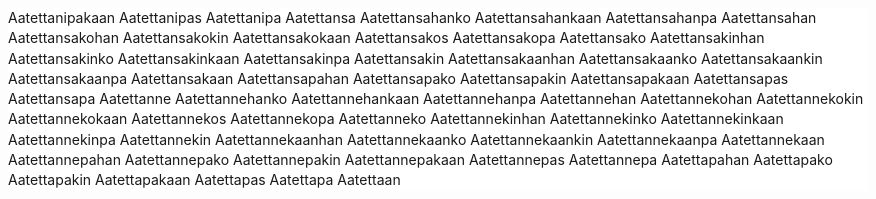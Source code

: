 Aatettanipakaan
Aatettanipas
Aatettanipa
Aatettansa
Aatettansahanko
Aatettansahankaan
Aatettansahanpa
Aatettansahan
Aatettansakohan
Aatettansakokin
Aatettansakokaan
Aatettansakos
Aatettansakopa
Aatettansako
Aatettansakinhan
Aatettansakinko
Aatettansakinkaan
Aatettansakinpa
Aatettansakin
Aatettansakaanhan
Aatettansakaanko
Aatettansakaankin
Aatettansakaanpa
Aatettansakaan
Aatettansapahan
Aatettansapako
Aatettansapakin
Aatettansapakaan
Aatettansapas
Aatettansapa
Aatettanne
Aatettannehanko
Aatettannehankaan
Aatettannehanpa
Aatettannehan
Aatettannekohan
Aatettannekokin
Aatettannekokaan
Aatettannekos
Aatettannekopa
Aatettanneko
Aatettannekinhan
Aatettannekinko
Aatettannekinkaan
Aatettannekinpa
Aatettannekin
Aatettannekaanhan
Aatettannekaanko
Aatettannekaankin
Aatettannekaanpa
Aatettannekaan
Aatettannepahan
Aatettannepako
Aatettannepakin
Aatettannepakaan
Aatettannepas
Aatettannepa
Aatettapahan
Aatettapako
Aatettapakin
Aatettapakaan
Aatettapas
Aatettapa
Aatettaan
